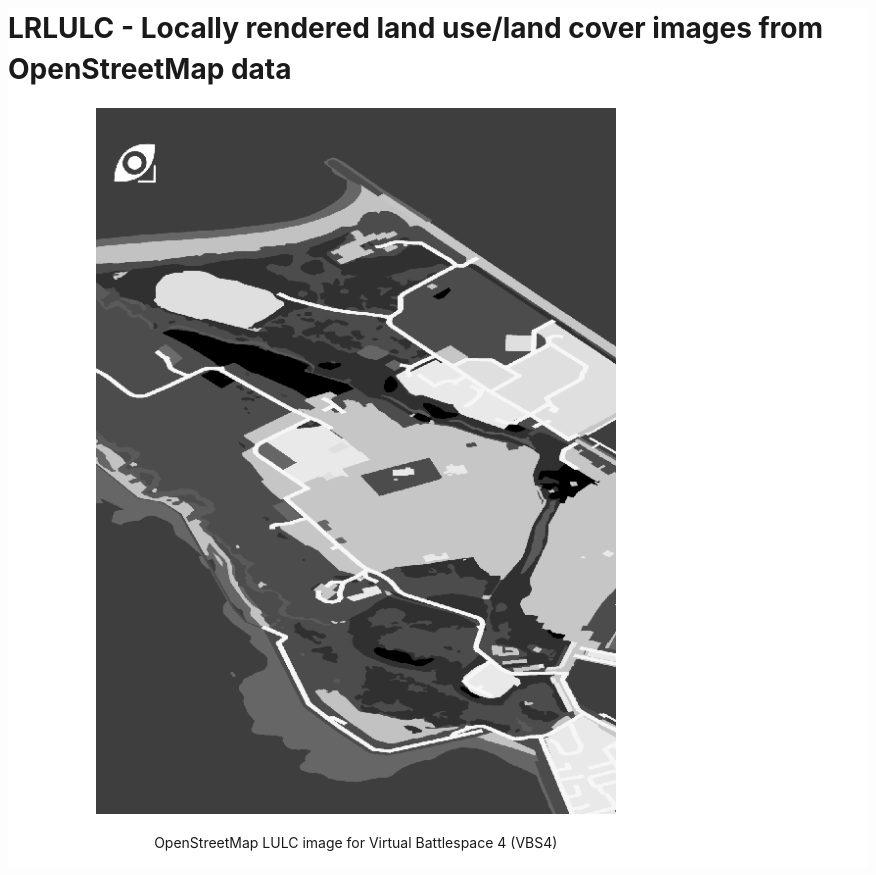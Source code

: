 # LRLULC - Locally rendered land use/land cover images from OpenStreetMap data #



<div style="display: flex;  justify-content: space-around;">
<div style="text-align: center;">
<img src="doc/readme/heligoland_lulc_VBS4.png" alt="OpenStreetMap LULC image for Virtual Battlespace 4 (VBS4)" style="width: 98%; height: auto;"/>
<p>OpenStreetMap LULC image for Virtual Battlespace 4 (VBS4)</p>    
</div>    
<div style="text-align: center;">    